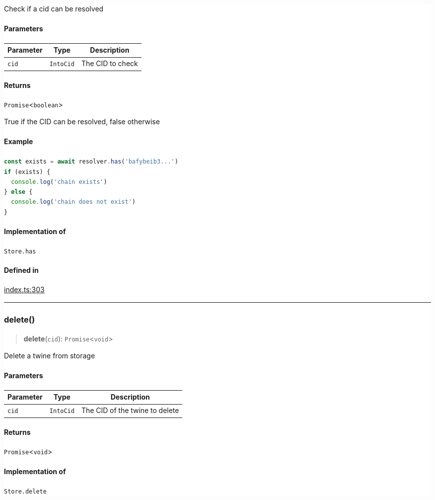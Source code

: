 Check if a cid can be resolved

#### Parameters

| Parameter | Type | Description |
| ------ | ------ | ------ |
| `cid` | `IntoCid` | The CID to check |

#### Returns

`Promise`\<`boolean`\>

True if the CID can be resolved, false otherwise

#### Example

```js
const exists = await resolver.has('bafybeib3...')
if (exists) {
  console.log('chain exists')
} else {
  console.log('chain does not exist')
}
```

#### Implementation of

`Store.has`

#### Defined in

[index.ts:303](https://github.com/twine-protocol/twine-js/blob/3800995f9c83f4f5711bcf3062ea754a1e4448ce/packages/twine-http-store/src/index.ts#L303)

***

### delete()

> **delete**(`cid`): `Promise`\<`void`\>

Delete a twine from storage

#### Parameters

| Parameter | Type | Description |
| ------ | ------ | ------ |
| `cid` | `IntoCid` | The CID of the twine to delete |

#### Returns

`Promise`\<`void`\>

#### Implementation of

`Store.delete`

